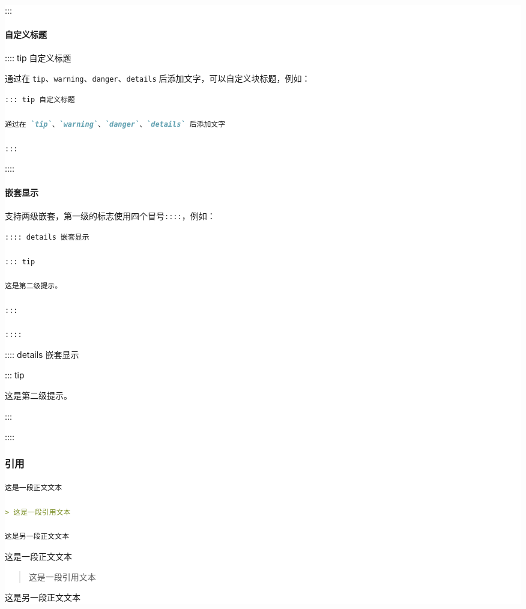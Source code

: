 :::

#### 自定义标题

:::: tip 自定义标题

通过在 `tip`、`warning`、`danger`、`details` 后添加文字，可以自定义块标题，例如：

```md
::: tip 自定义标题

通过在 `tip`、`warning`、`danger`、`details` 后添加文字

:::
```

::::

#### 嵌套显示

支持两级嵌套，第一级的标志使用四个冒号`::::`，例如：

```md
:::: details 嵌套显示

::: tip

这是第二级提示。

:::

::::
```

:::: details 嵌套显示

::: tip

这是第二级提示。

:::

::::

### 引用

```md
这是一段正文文本

> 这是一段引用文本

这是另一段正文文本
```

这是一段正文文本

> 这是一段引用文本

这是另一段正文文本
